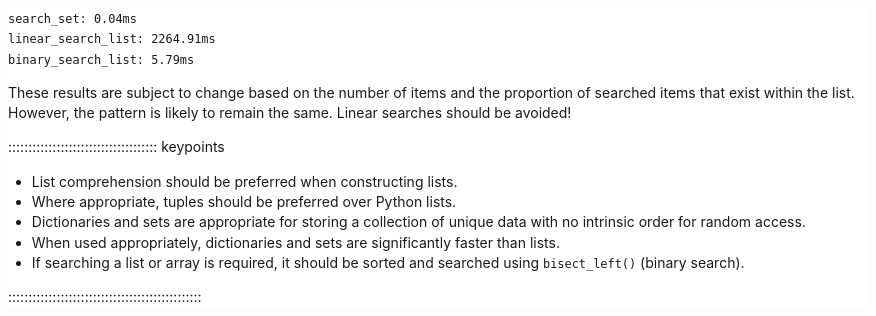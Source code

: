 ```output
search_set: 0.04ms
linear_search_list: 2264.91ms
binary_search_list: 5.79ms
```

These results are subject to change based on the number of items and the proportion of searched items that exist within the list. However, the pattern is likely to remain the same. Linear searches should be avoided!


::::::::::::::::::::::::::::::::::::: keypoints

- List comprehension should be preferred when constructing lists.
- Where appropriate, tuples should be preferred over Python lists.
- Dictionaries and sets are appropriate for storing a collection of unique data with no intrinsic order for random access.
- When used appropriately, dictionaries and sets are significantly faster than lists.
- If searching a list or array is required, it should be sorted and searched using `bisect_left()` (binary search).

::::::::::::::::::::::::::::::::::::::::::::::::
